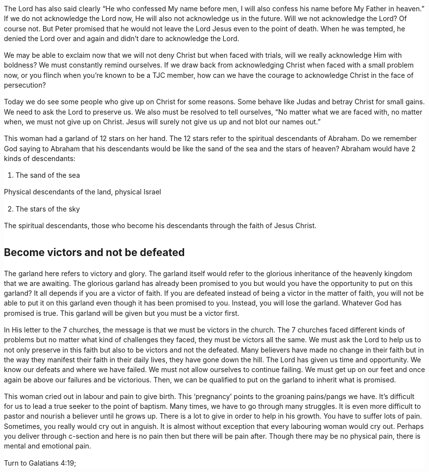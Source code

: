 The Lord has also said clearly “He who confessed My name before men, I will also confess his name before My Father in heaven.”  
If we do not acknowledge the Lord now, He will also not acknowledge us in the future. Will we not acknowledge the Lord? Of course not. But Peter promised that he would not leave the Lord Jesus even to the point of death. When he was tempted, he denied the Lord over and again and didn’t dare to acknowledge the Lord.

We may be able to exclaim now that we will not deny Christ but when faced with trials, will we really acknowledge Him with boldness? We must constantly remind ourselves. If we draw back from acknowledging Christ when faced with a small problem now, or you flinch when you’re known to be a TJC member, how can we have the courage to acknowledge Christ in the face of persecution? 

Today we do see some people who give up on Christ for some reasons. Some behave like Judas and betray Christ for small gains. We need to ask the Lord to preserve us. We also must be resolved to tell ourselves, “No matter what we are faced with, no matter when, we must not give up on Christ. Jesus will surely not give us up and not blot our names out.”

This woman had a garland of 12 stars on her hand. The 12 stars refer to the spiritual descendants of Abraham. Do we remember God saying to Abraham that his descendants would be like the sand of the sea and the stars of heaven? Abraham would have 2 kinds of descendants: 

1. The sand of the sea  

Physical descendants of the land, physical Israel

2. The stars of the sky  

The spiritual descendants, those who become his descendants through the faith of Jesus Christ. 

## Become victors and not be defeated
The garland here refers to victory and glory. The garland itself would refer to the glorious inheritance of the heavenly kingdom that we are awaiting. The glorious garland has already been promised to you but would you have the opportunity to put on this garland? It all depends if you are a victor of faith. If you are defeated instead of being a victor in the matter of faith, you will not be able to put it on this garland even though it has been promised to you. Instead, you will lose the garland. Whatever God has promised is true. This garland will be given but you must be a victor first.  

In His letter to the 7 churches, the message is that we must be victors in the church. The 7 churches faced different kinds of problems but no matter what kind of challenges they faced, they must be victors all the same. We must ask the Lord to help us to not only preserve in this faith but also to be victors and not the defeated. Many believers have made no change in their faith but in the way they manifest their faith in their daily lives, they have gone down the hill. The Lord has given us time and opportunity. We know our defeats and where we have failed. We must not allow ourselves to continue failing. We must get up on our feet and once again be above our failures and be victorious. Then, we can be qualified to put on the garland to inherit what is promised. 

This woman cried out in labour and pain to give birth. This ‘pregnancy’ points to the groaning pains/pangs we have. It’s difficult for us to lead a true seeker to the point of baptism. Many times, we have to go through many struggles. It is even more difficult to pastor and nourish a believer until he grows up. There is a lot to give in order to help in his growth. You have to suffer lots of pain. Sometimes, you really would cry out in anguish. It is almost without exception that every labouring woman would cry out. Perhaps you deliver through c-section and here is no pain then but there will be pain after. Though there may be no physical pain, there is mental and emotional pain. 

Turn to Galatians 4:19;
